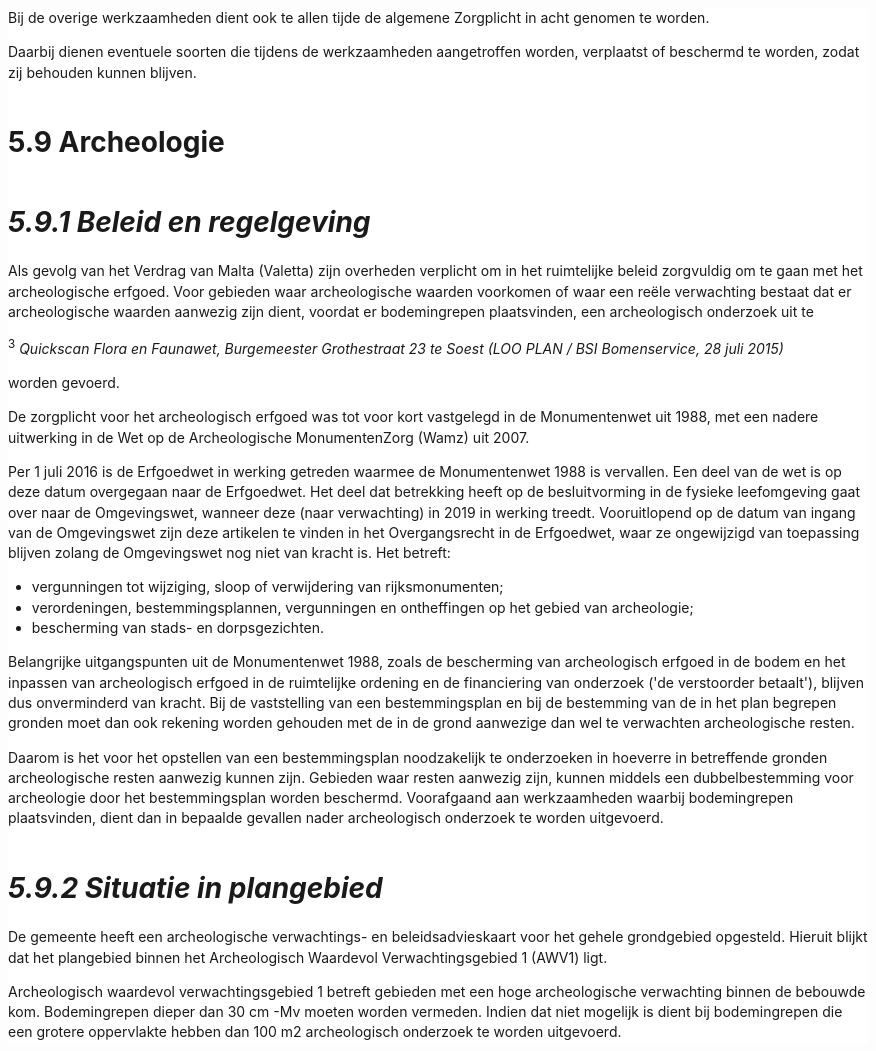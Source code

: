 Bij de overige werkzaamheden dient ook te allen tijde de algemene Zorgplicht in acht genomen te worden.

Daarbij dienen eventuele soorten die tijdens de werkzaamheden aangetroffen worden, verplaatst of beschermd te worden, zodat zij behouden kunnen blijven.

# **5.9 Archeologie**

# *5.9.1 Beleid en regelgeving*

Als gevolg van het Verdrag van Malta (Valetta) zijn overheden verplicht om in het ruimtelijke beleid zorgvuldig om te gaan met het archeologische erfgoed. Voor gebieden waar archeologische waarden voorkomen of waar een reële verwachting bestaat dat er archeologische waarden aanwezig zijn dient, voordat er bodemingrepen plaatsvinden, een archeologisch onderzoek uit te

<sup>3</sup> *Quickscan Flora en Faunawet, Burgemeester Grothestraat 23 te Soest (LOO PLAN / BSI Bomenservice, 28 juli 2015)* 

worden gevoerd.

De zorgplicht voor het archeologisch erfgoed was tot voor kort vastgelegd in de Monumentenwet uit 1988, met een nadere uitwerking in de Wet op de Archeologische MonumentenZorg (Wamz) uit 2007.

Per 1 juli 2016 is de Erfgoedwet in werking getreden waarmee de Monumentenwet 1988 is vervallen. Een deel van de wet is op deze datum overgegaan naar de Erfgoedwet. Het deel dat betrekking heeft op de besluitvorming in de fysieke leefomgeving gaat over naar de Omgevingswet, wanneer deze (naar verwachting) in 2019 in werking treedt. Vooruitlopend op de datum van ingang van de Omgevingswet zijn deze artikelen te vinden in het Overgangsrecht in de Erfgoedwet, waar ze ongewijzigd van toepassing blijven zolang de Omgevingswet nog niet van kracht is. Het betreft:

- vergunningen tot wijziging, sloop of verwijdering van rijksmonumenten;
- verordeningen, bestemmingsplannen, vergunningen en ontheffingen op het gebied van archeologie;
- bescherming van stads- en dorpsgezichten.

Belangrijke uitgangspunten uit de Monumentenwet 1988, zoals de bescherming van archeologisch erfgoed in de bodem en het inpassen van archeologisch erfgoed in de ruimtelijke ordening en de financiering van onderzoek ('de verstoorder betaalt'), blijven dus onverminderd van kracht. Bij de vaststelling van een bestemmingsplan en bij de bestemming van de in het plan begrepen gronden moet dan ook rekening worden gehouden met de in de grond aanwezige dan wel te verwachten archeologische resten.

Daarom is het voor het opstellen van een bestemmingsplan noodzakelijk te onderzoeken in hoeverre in betreffende gronden archeologische resten aanwezig kunnen zijn. Gebieden waar resten aanwezig zijn, kunnen middels een dubbelbestemming voor archeologie door het bestemmingsplan worden beschermd. Voorafgaand aan werkzaamheden waarbij bodemingrepen plaatsvinden, dient dan in bepaalde gevallen nader archeologisch onderzoek te worden uitgevoerd.

# *5.9.2 Situatie in plangebied*

De gemeente heeft een archeologische verwachtings- en beleidsadvieskaart voor het gehele grondgebied opgesteld. Hieruit blijkt dat het plangebied binnen het Archeologisch Waardevol Verwachtingsgebied 1 (AWV1) ligt.

Archeologisch waardevol verwachtingsgebied 1 betreft gebieden met een hoge archeologische verwachting binnen de bebouwde kom. Bodemingrepen dieper dan 30 cm -Mv moeten worden vermeden. Indien dat niet mogelijk is dient bij bodemingrepen die een grotere oppervlakte hebben dan 100 m2 archeologisch onderzoek te worden uitgevoerd.
